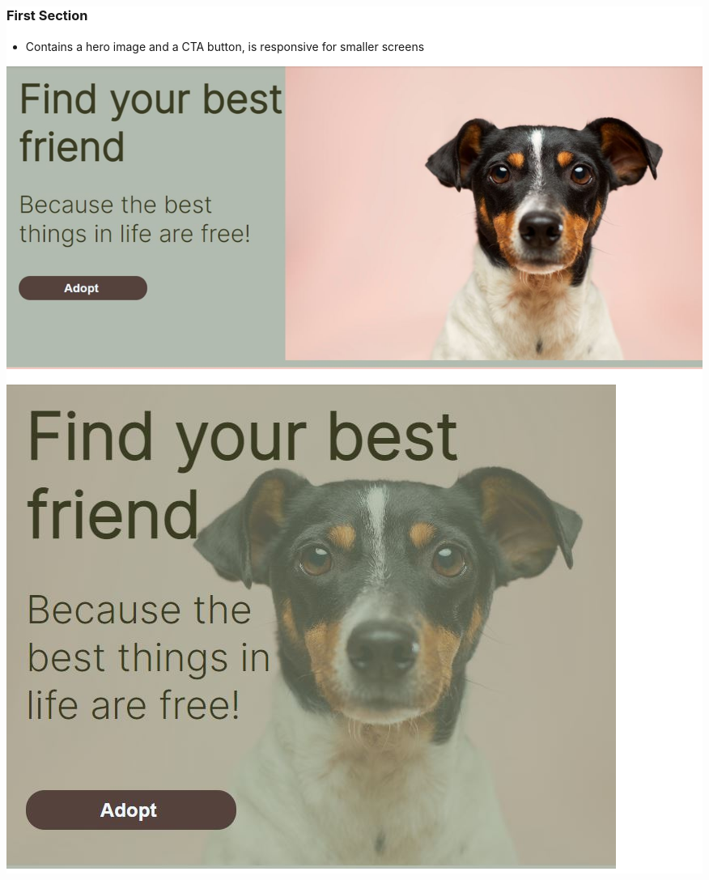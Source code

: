 ### First Section

* Contains a hero image and a CTA button, is responsive for smaller screens 

![First Section](documentation/readme-images/First-section.JPG)

![First Section Responsive](documentation/readme-images/first-section-responsive.JPG)
